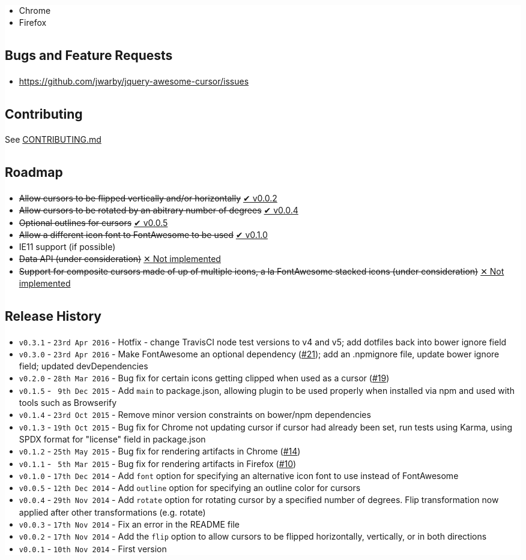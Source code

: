 - Chrome
- Firefox

## Bugs and Feature Requests

- <https://github.com/jwarby/jquery-awesome-cursor/issues>

## Contributing

See [CONTRIBUTING.md](https://github.com/jwarby/jquery-awesome-cursor/blob/master/CONTRIBUTING.md)

## Roadmap

- ~~Allow cursors to be flipped vertically and/or horizontally~~ [&#10004; v0.0.2](https://github.com/jwarby/jquery-awesome-cursor/releases/tag/v0.0.2)
- ~~Allow cursors to be rotated by an abitrary number of degrees~~ [&#10004; v0.0.4](https://github.com/jwarby/jquery-awesome-cursor/releases/tag/v0.0.4)
- ~~Optional outlines for cursors~~ [&#10004; v0.0.5](https://github.com/jwarby/jquery-awesome-cursor/releases/tag/v0.0.5)
- ~~Allow a different icon font to FontAwesome to be used~~ [&#10004; v0.1.0](https://github.com/jwarby/jquery-awesome-cursor/releases/tag/v0.1.0)
- IE11 support (if possible)
- ~~Data API (under consideration)~~ [&#10005; Not implemented](https://github.com/jwarby/jquery-awesome-cursor/issues/6)
- ~~Support for composite cursors made of up of multiple icons, a la FontAwesome stacked icons (under consideration)~~ [&#10005; Not implemented](https://github.com/jwarby/jquery-awesome-cursor/issues/7)

## Release History

- `v0.3.1` - `23rd Apr 2016` - Hotfix - change TravisCI node test versions to v4 and v5; add dotfiles back into bower ignore field
- `v0.3.0` - `23rd Apr 2016` - Make FontAwesome an optional dependency ([#21](https://github.com/jwarby/jquery-awesome-cursor/issues/21)); add an .npmignore file, update bower ignore field; updated devDependencies
- `v0.2.0` - `28th Mar 2016` - Bug fix for certain icons getting clipped when used as a cursor ([#19](https://github.com/jwarby/jquery-awesome-cursor/issues/19))
- `v0.1.5` - ` 9th Dec 2015` - Add `main` to package.json, allowing plugin to be used properly when installed via npm and used with tools such as Browserify
- `v0.1.4` - `23rd Oct 2015` - Remove minor version constraints on bower/npm dependencies
- `v0.1.3` - `19th Oct 2015` - Bug fix for Chrome not updating cursor if cursor had already been set, run tests using Karma, using SPDX format for "license" field in package.json
- `v0.1.2` - `25th May 2015` - Bug fix for rendering artifacts in Chrome ([#14](https://github.com/jwarby/jquery-awesome-cursor/issues/14))
- `v0.1.1` - ` 5th Mar 2015` - Bug fix for rendering artifacts in Firefox ([#10](https://github.com/jwarby/jquery-awesome-cursor/issues/10))
- `v0.1.0` - `17th Dec 2014` - Add `font` option for specifying an alternative icon font to use instead of FontAwesome
- `v0.0.5` - `12th Dec 2014` - Add `outline` option for specifying an outline color for cursors
- `v0.0.4` - `29th Nov 2014` - Add `rotate` option for rotating cursor by a specified number of degrees.  Flip transformation now
  applied after other transformations (e.g. rotate)
- `v0.0.3` - `17th Nov 2014` - Fix an error in the README file
- `v0.0.2` - `17th Nov 2014` - Add the `flip` option to allow cursors to be flipped horizontally, vertically, or in both directions
- `v0.0.1` - `10th Nov 2014` - First version

